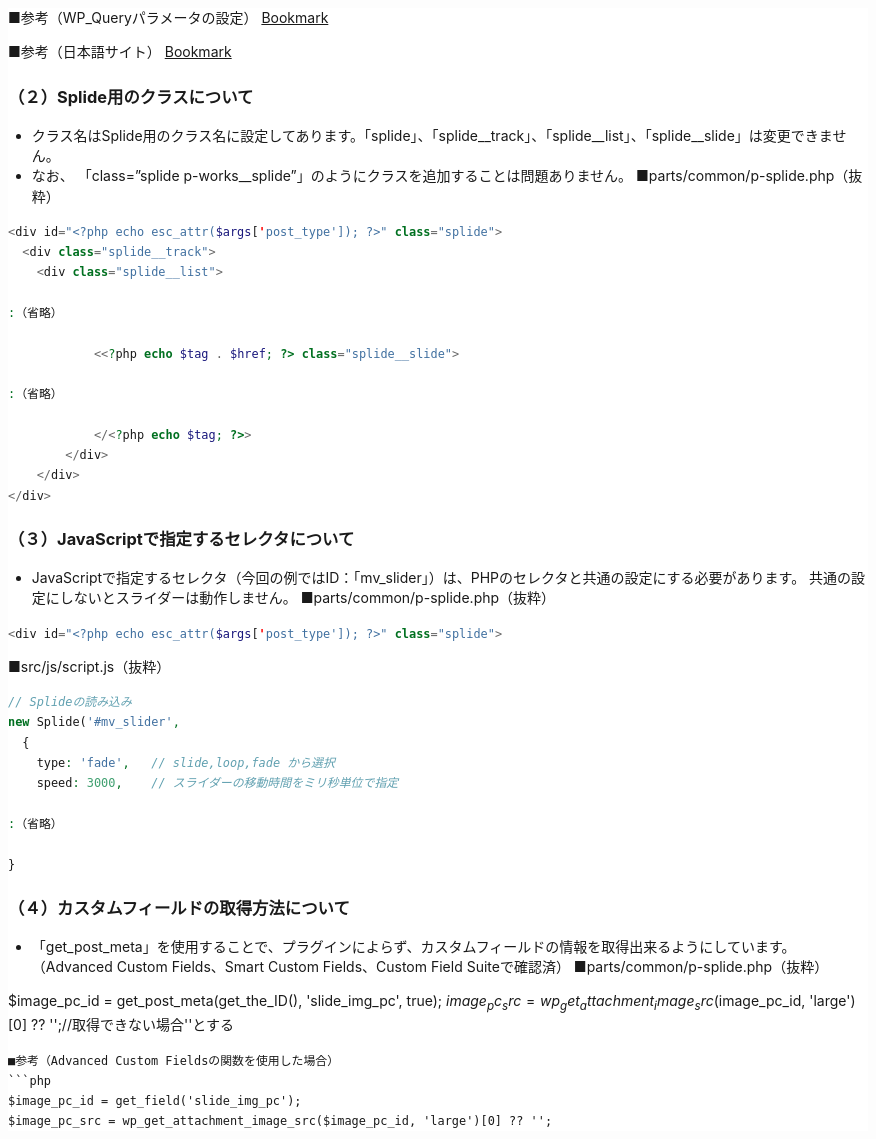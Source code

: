   ■参考（WP_Queryパラメータの設定）
  [Bookmark](https://developer.wordpress.org/reference/classes/wp_query/#parameters)
  
  ■参考（日本語サイト）
  [Bookmark](https://wemo.tech/160)
  
### （２）Splide用のクラスについて
- クラス名はSplide用のクラス名に設定してあります。「splide」、「splide__track」、「splide__list」、「splide__slide」は変更できません。
- なお、 「class=”splide p-works__splide”」のようにクラスを追加することは問題ありません。
■parts/common/p-splide.php（抜粋）
```php
<div id="<?php echo esc_attr($args['post_type']); ?>" class="splide">
  <div class="splide__track">
    <div class="splide__list">

:（省略）

			<<?php echo $tag . $href; ?> class="splide__slide">

:（省略）

			</<?php echo $tag; ?>>
		</div>
	</div>
</div>
```
### （３）JavaScriptで指定するセレクタについて
- JavaScriptで指定するセレクタ（今回の例ではID：「mv_slider」）は、PHPのセレクタと共通の設定にする必要があります。
  共通の設定にしないとスライダーは動作しません。
■parts/common/p-splide.php（抜粋）
```php
<div id="<?php echo esc_attr($args['post_type']); ?>" class="splide">
```
■src/js/script.js（抜粋）
```php
// Splideの読み込み
new Splide('#mv_slider',
  {
    type: 'fade',   // slide,loop,fade から選択
    speed: 3000,    // スライダーの移動時間をミリ秒単位で指定

:（省略）

}
```
### （４）カスタムフィールドの取得方法について
- 「get_post_meta」を使用することで、プラグインによらず、カスタムフィールドの情報を取得出来るようにしています。（Advanced Custom Fields、Smart Custom Fields、Custom Field Suiteで確認済）
  ■parts/common/p-splide.php（抜粋）
  ```php
$image_pc_id = get_post_meta(get_the_ID(), 'slide_img_pc', true);
$image_pc_src = wp_get_attachment_image_src($image_pc_id, 'large')[0] ?? '';//取得できない場合''とする
  ```
  ■参考（Advanced Custom Fieldsの関数を使用した場合）
  ```php
$image_pc_id = get_field('slide_img_pc');
$image_pc_src = wp_get_attachment_image_src($image_pc_id, 'large')[0] ?? '';
  ```
  